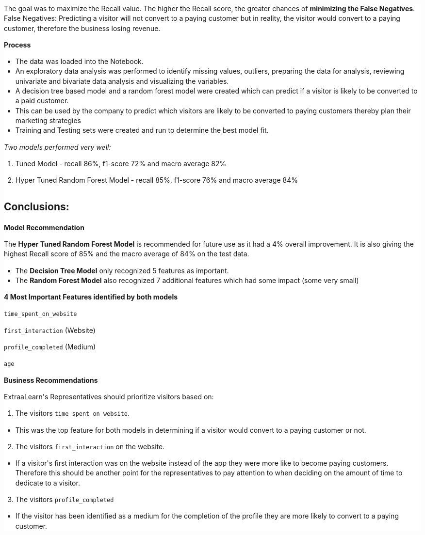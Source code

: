 The goal was to maximize the Recall value. The higher the Recall score, the greater chances of **minimizing the False Negatives**.  
False Negatives: Predicting a visitor will not convert to a paying customer but in reality, the visitor would convert to a paying customer, therefore the business losing revenue.

**Process**

- The data was loaded into the Notebook.
- An exploratory data analysis was performed to identify missing values, outliers, preparing the data for analysis, reviewing univariate and bivariate data analysis and visualizing the variables.   
- A decision tree based model and a random forest model were created which can predict if a visitor is likely to be converted to a paid customer. 
- This can be used by the company to predict which visitors are likely to be converted to paying customers thereby plan their marketing strategies
- Training and Testing sets were created and run to determine the best model fit.

_Two models performed very well:_
1. Tuned Model - recall 86%, f1-score 72% and macro average 82%

2. Hyper Tuned Random Forest Model - recall 85%, f1-score 76% and macro average 84%

## Conclusions:

**Model Recommendation**

The **Hyper Tuned Random Forest Model** is recommended for future use as it had a 4% overall improvement. It is also giving the highest Recall score of 85% and the macro average of 84% on the test data.

- The **Decision Tree Model** only recognized 5 features as important.  
- The **Random Forest Model** also recognized 7 additional features which had some impact (some very small)

**4 Most Important Features identified by both models**

<code>time_spent_on_website</code>

<code>first_interaction</code> (Website)

<code>profile_completed</code> (Medium)

<code>age</code>

**Business Recommendations**

ExtraaLearn's Representatives should prioritize visitors based on:
1. The visitors <code>time_spent_on_website</code>.
- This was the top feature for both models in determining if a visitor would convert to a paying customer or not.  

2. The visitors <code>first_interaction</code> on the website.
- If a visitor's first interaction was on the website instead of the app they were more like to become paying customers.  Therefore this should be another point for the representatives to pay attention to when deciding on the amount of time to dedicate to a visitor.

3. The visitors <code>profile_completed</code>
- If the visitor has been identified as a medium for the completion of the profile they are more likely to convert to a paying customer.  
